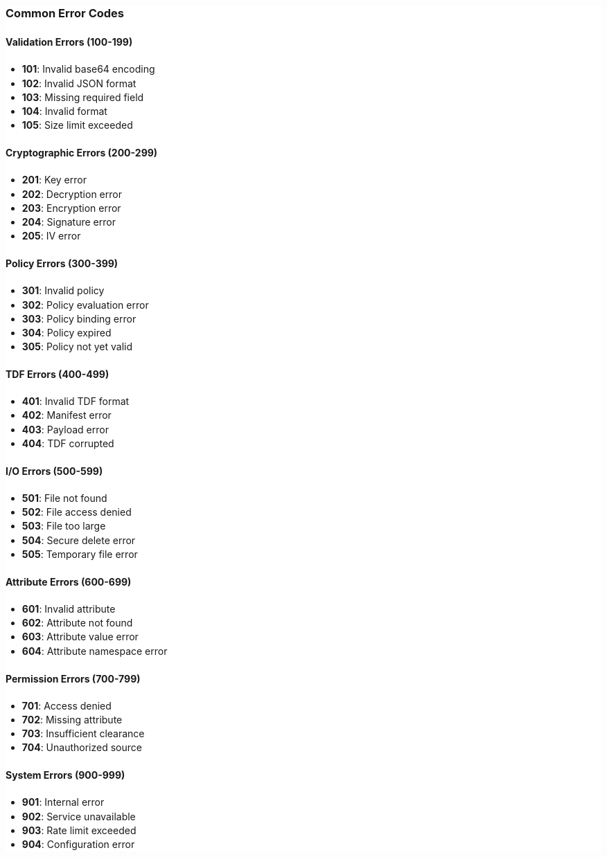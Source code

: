 ### Common Error Codes

#### Validation Errors (100-199)
- **101**: Invalid base64 encoding
- **102**: Invalid JSON format
- **103**: Missing required field
- **104**: Invalid format
- **105**: Size limit exceeded

#### Cryptographic Errors (200-299)
- **201**: Key error
- **202**: Decryption error
- **203**: Encryption error
- **204**: Signature error
- **205**: IV error

#### Policy Errors (300-399)
- **301**: Invalid policy
- **302**: Policy evaluation error
- **303**: Policy binding error
- **304**: Policy expired
- **305**: Policy not yet valid

#### TDF Errors (400-499)
- **401**: Invalid TDF format
- **402**: Manifest error
- **403**: Payload error
- **404**: TDF corrupted

#### I/O Errors (500-599)
- **501**: File not found
- **502**: File access denied
- **503**: File too large
- **504**: Secure delete error
- **505**: Temporary file error

#### Attribute Errors (600-699)
- **601**: Invalid attribute
- **602**: Attribute not found
- **603**: Attribute value error
- **604**: Attribute namespace error

#### Permission Errors (700-799)
- **701**: Access denied
- **702**: Missing attribute
- **703**: Insufficient clearance
- **704**: Unauthorized source

#### System Errors (900-999)
- **901**: Internal error
- **902**: Service unavailable
- **903**: Rate limit exceeded
- **904**: Configuration error
